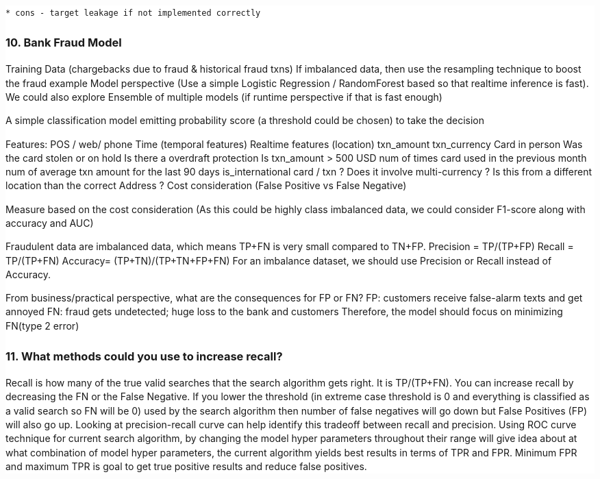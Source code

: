     * cons - target leakage if not implemented correctly
    
### 10. Bank Fraud Model
Training Data (chargebacks due to fraud & historical fraud txns)
If imbalanced data, then use the resampling technique to boost the fraud example
Model perspective (Use a simple Logistic Regression / RandomForest based so that realtime inference is fast). We could also explore Ensemble of multiple models (if runtime perspective if that is fast enough)

A simple classification model emitting probability score (a threshold could be chosen) to take the decision

Features:
POS / web/ phone
Time (temporal features)
Realtime features (location)
txn_amount
txn_currency
Card in person
Was the card stolen or on hold
Is there a overdraft protection
Is txn_amount > 500 USD
num of times card used in the previous month
num of average txn amount for the last 90 days
is_international card / txn ?
Does it involve multi-currency ?
Is this from a different location than the correct Address ?
Cost consideration (False Positive vs False Negative)

Measure based on the cost consideration (As this could be highly class imbalanced data, we could consider F1-score along with accuracy and AUC)


Fraudulent data are imbalanced data, which means TP+FN is very small compared to TN+FP.
Precision = TP/(TP+FP)
Recall = TP/(TP+FN)
Accuracy= (TP+TN)/(TP+TN+FP+FN)
For an imbalance dataset, we should use Precision or Recall instead of Accuracy.

From business/practical perspective, what are the consequences for FP or FN?
FP: customers receive false-alarm texts and get annoyed
FN: fraud gets undetected; huge loss to the bank and customers
Therefore, the model should focus on minimizing FN(type 2 error)

### 11. What methods could you use to increase recall?
Recall is how many of the true valid searches that the search algorithm gets right. It is TP/(TP+FN). You can increase recall by decreasing the FN or the False Negative. If you lower the threshold (in extreme case threshold is 0 and everything is classified as a valid search so FN will be 0) used by the search algorithm then number of false negatives will go down but False Positives (FP) will also go up. Looking at precision-recall curve can help identify this tradeoff between recall and precision.
Using ROC curve technique for current search algorithm, by changing the model hyper parameters throughout their range will give idea about at what combination of model hyper parameters, the current algorithm yields best results in terms of TPR and FPR. Minimum FPR and maximum TPR is goal to get true positive results and reduce false positives.

